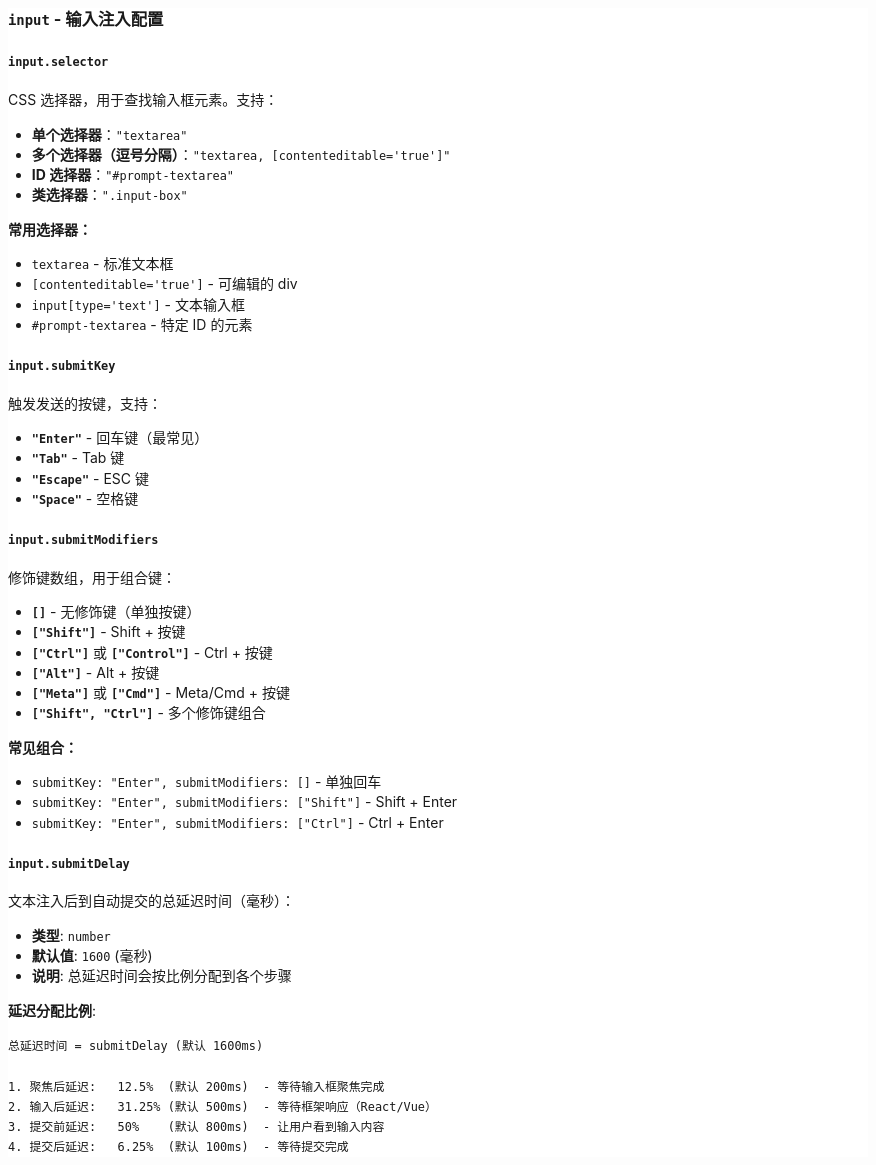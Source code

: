 ### `input` - 输入注入配置

#### `input.selector`

CSS 选择器，用于查找输入框元素。支持：

- **单个选择器**：`"textarea"`
- **多个选择器（逗号分隔）**：`"textarea, [contenteditable='true']"`
- **ID 选择器**：`"#prompt-textarea"`
- **类选择器**：`".input-box"`

**常用选择器：**
- `textarea` - 标准文本框
- `[contenteditable='true']` - 可编辑的 div
- `input[type='text']` - 文本输入框
- `#prompt-textarea` - 特定 ID 的元素

#### `input.submitKey`

触发发送的按键，支持：

- **`"Enter"`** - 回车键（最常见）
- **`"Tab"`** - Tab 键
- **`"Escape"`** - ESC 键
- **`"Space"`** - 空格键

#### `input.submitModifiers`

修饰键数组，用于组合键：

- **`[]`** - 无修饰键（单独按键）
- **`["Shift"]`** - Shift + 按键
- **`["Ctrl"]`** 或 **`["Control"]`** - Ctrl + 按键
- **`["Alt"]`** - Alt + 按键
- **`["Meta"]`** 或 **`["Cmd"]`** - Meta/Cmd + 按键
- **`["Shift", "Ctrl"]`** - 多个修饰键组合

**常见组合：**
- `submitKey: "Enter", submitModifiers: []` - 单独回车
- `submitKey: "Enter", submitModifiers: ["Shift"]` - Shift + Enter
- `submitKey: "Enter", submitModifiers: ["Ctrl"]` - Ctrl + Enter

#### `input.submitDelay`

文本注入后到自动提交的总延迟时间（毫秒）：

- **类型**: `number`
- **默认值**: `1600` (毫秒)
- **说明**: 总延迟时间会按比例分配到各个步骤

**延迟分配比例**:
```
总延迟时间 = submitDelay (默认 1600ms)

1. 聚焦后延迟:   12.5%  (默认 200ms)  - 等待输入框聚焦完成
2. 输入后延迟:   31.25% (默认 500ms)  - 等待框架响应（React/Vue）
3. 提交前延迟:   50%    (默认 800ms)  - 让用户看到输入内容
4. 提交后延迟:   6.25%  (默认 100ms)  - 等待提交完成
```

